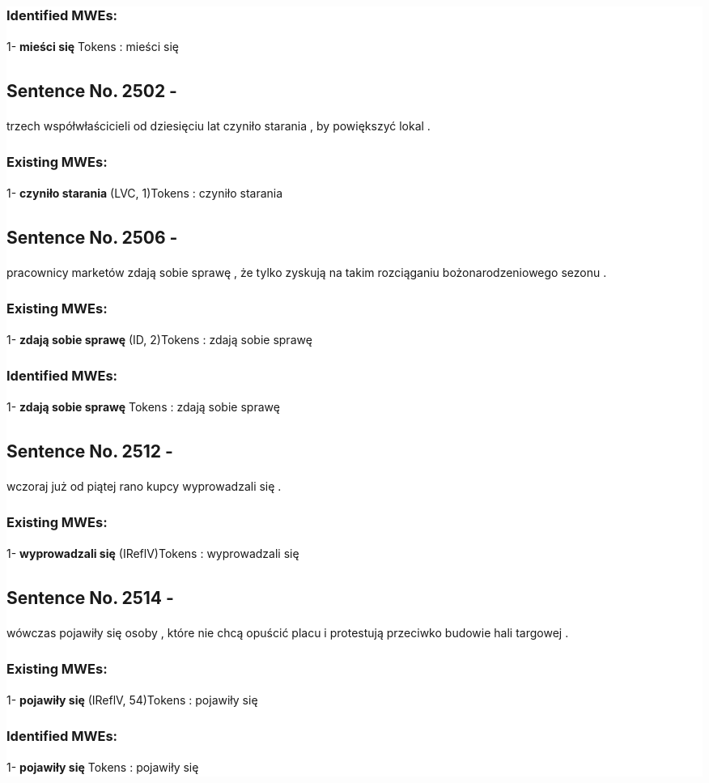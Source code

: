 ### Identified MWEs: 
1- **mieści się** Tokens : 
mieści
się

## Sentence No. 2502 - 
trzech współwłaścicieli od dziesięciu lat czyniło starania , by powiększyć lokal . 
### Existing MWEs: 
1- **czyniło starania** (LVC, 1)Tokens : 
czyniło
starania

## Sentence No. 2506 - 
pracownicy marketów zdają sobie sprawę , że tylko zyskują na takim rozciąganiu bożonarodzeniowego sezonu . 
### Existing MWEs: 
1- **zdają sobie sprawę** (ID, 2)Tokens : 
zdają
sobie
sprawę

### Identified MWEs: 
1- **zdają sobie sprawę** Tokens : 
zdają
sobie
sprawę

## Sentence No. 2512 - 
wczoraj już od piątej rano kupcy wyprowadzali się . 
### Existing MWEs: 
1- **wyprowadzali się** (IReflV)Tokens : 
wyprowadzali
się

## Sentence No. 2514 - 
wówczas pojawiły się osoby , które nie chcą opuścić placu i protestują przeciwko budowie hali targowej . 
### Existing MWEs: 
1- **pojawiły się** (IReflV, 54)Tokens : 
pojawiły
się

### Identified MWEs: 
1- **pojawiły się** Tokens : 
pojawiły
się
